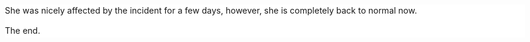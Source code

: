 She was nicely affected by the incident for a few days, however, she is completely back to normal now.

The end.